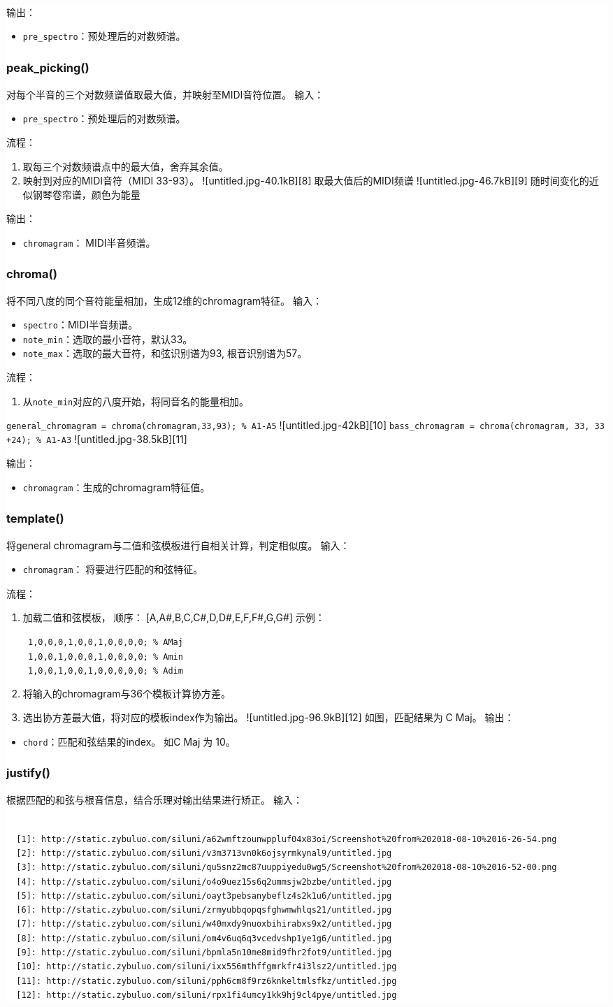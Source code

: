 输出：

 - `pre_spectro`：预处理后的对数频谱。

### peak_picking()
对每个半音的三个对数频谱值取最大值，并映射至MIDI音符位置。
输入：

 - `pre_spectro`：预处理后的对数频谱。

流程：
1. 取每三个对数频谱点中的最大值，舍弃其余值。
2. 映射到对应的MIDI音符（MIDI 33-93）。
    ![untitled.jpg-40.1kB][8]
取最大值后的MIDI频谱
    ![untitled.jpg-46.7kB][9]
随时间变化的近似钢琴卷帘谱，颜色为能量

输出：

 - `chromagram`： MIDI半音频谱。

### chroma()
将不同八度的同个音符能量相加，生成12维的chromagram特征。
输入：

 - `spectro`：MIDI半音频谱。
 - `note_min`：选取的最小音符，默认33。
 - `note_max`：选取的最大音符，和弦识别谱为93, 根音识别谱为57。

流程：
1. 从`note_min`对应的八度开始，将同音名的能量相加。

```general_chromagram = chroma(chromagram,33,93); % A1-A5```
![untitled.jpg-42kB][10]
```bass_chromagram = chroma(chromagram, 33, 33+24); % A1-A3```
![untitled.jpg-38.5kB][11]

输出：

 - `chromagram`：生成的chromagram特征值。

### template()
将general chromagram与二值和弦模板进行自相关计算，判定相似度。
输入：

 - `chromagram`： 将要进行匹配的和弦特征。

流程：
1. 加载二值和弦模板， 顺序： [A,A#,B,C,C#,D,D#,E,F,F#,G,G#]
    示例：

        1,0,0,0,1,0,0,1,0,0,0,0; % AMaj
        1,0,0,1,0,0,0,1,0,0,0,0; % Amin
        1,0,0,1,0,0,1,0,0,0,0,0; % Adim
2. 将输入的chromagram与36个模板计算协方差。
3. 选出协方差最大值，将对应的模板index作为输出。
    ![untitled.jpg-96.9kB][12]
如图，匹配结果为 C Maj。
输出：

 - `chord`：匹配和弦结果的index。 如C Maj 为 10。

### justify()
根据匹配的和弦与根音信息，结合乐理对输出结果进行矫正。
输入：
```

  [1]: http://static.zybuluo.com/siluni/a62wmftzounwppluf04x83oi/Screenshot%20from%202018-08-10%2016-26-54.png
  [2]: http://static.zybuluo.com/siluni/v3m3713vn0k6ojsyrmkynal9/untitled.jpg
  [3]: http://static.zybuluo.com/siluni/qu5snz2mc87uuppiyedu0wg5/Screenshot%20from%202018-08-10%2016-52-00.png
  [4]: http://static.zybuluo.com/siluni/o4o9uez15s6q2ummsjw2bzbe/untitled.jpg
  [5]: http://static.zybuluo.com/siluni/oayt3pebsanybeflz4s2k1u6/untitled.jpg
  [6]: http://static.zybuluo.com/siluni/zrmyubbqopqsfghwmwhlqs21/untitled.jpg
  [7]: http://static.zybuluo.com/siluni/w40mxdy9nuoxbihirabxs9x2/untitled.jpg
  [8]: http://static.zybuluo.com/siluni/om4v6uq6q3vcedvshp1ye1g6/untitled.jpg
  [9]: http://static.zybuluo.com/siluni/bpmla5n10me8mid9fhr2fot9/untitled.jpg
  [10]: http://static.zybuluo.com/siluni/ixx556mthffgmrkfr4i3lsz2/untitled.jpg
  [11]: http://static.zybuluo.com/siluni/pph6cm8f9rz6knkeltmlsfkz/untitled.jpg
  [12]: http://static.zybuluo.com/siluni/rpx1fi4umcy1kk9hj9cl4pye/untitled.jpg